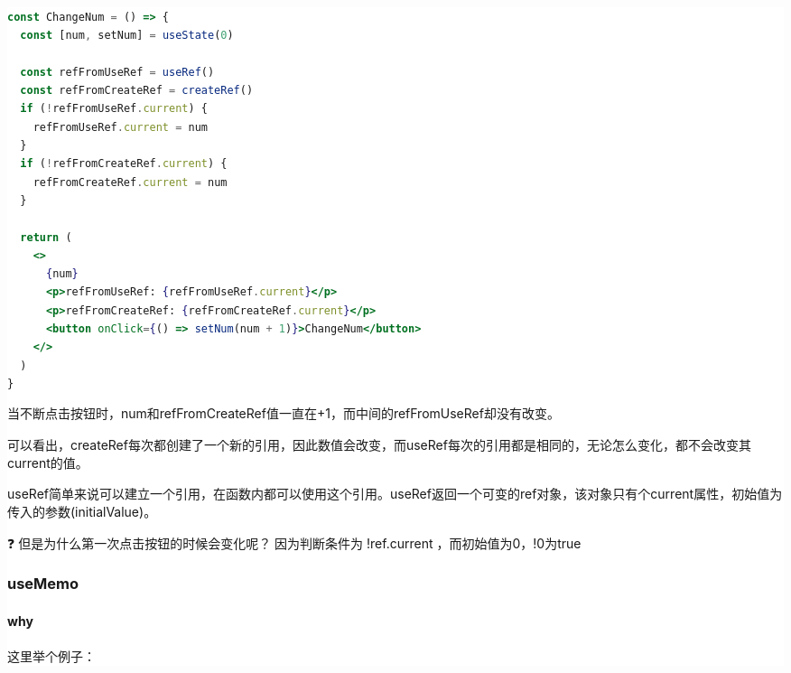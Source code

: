```jsx
const ChangeNum = () => {
  const [num, setNum] = useState(0)
  
  const refFromUseRef = useRef()
  const refFromCreateRef = createRef()
  if (!refFromUseRef.current) {
    refFromUseRef.current = num
  }
  if (!refFromCreateRef.current) {
    refFromCreateRef.current = num
  }

  return (
    <>
      {num}
      <p>refFromUseRef: {refFromUseRef.current}</p>
      <p>refFromCreateRef: {refFromCreateRef.current}</p>
      <button onClick={() => setNum(num + 1)}>ChangeNum</button>
    </>
  )
}
```

<iframe height="248" style="width: 100%;" scrolling="no" title="react-temp2" src="https://codepen.io/shanxiansen310/embed/gOWQyRr?default-tab=html%2Cresult" frameborder="no" loading="lazy" allowtransparency="true" allowfullscreen="true">
  See the Pen <a href="https://codepen.io/shanxiansen310/pen/gOWQyRr">
  react-temp2</a> by shanxiansen310 (<a href="https://codepen.io/shanxiansen310">@shanxiansen310</a>)
  on <a href="https://codepen.io">CodePen</a>.
</iframe>



当不断点击按钮时，num和refFromCreateRef值一直在+1，而中间的refFromUseRef却没有改变。

可以看出，createRef每次都创建了一个新的引用，因此数值会改变，而useRef每次的引用都是相同的，无论怎么变化，都不会改变其current的值。

useRef简单来说可以建立一个引用，在函数内都可以使用这个引用。useRef返回一个可变的ref对象，该对象只有个current属性，初始值为传入的参数(initialValue)。

❓ 但是为什么第一次点击按钮的时候会变化呢？ 因为判断条件为 !ref.current ，而初始值为0，!0为true









### useMemo





#### why



这里举个例子：
